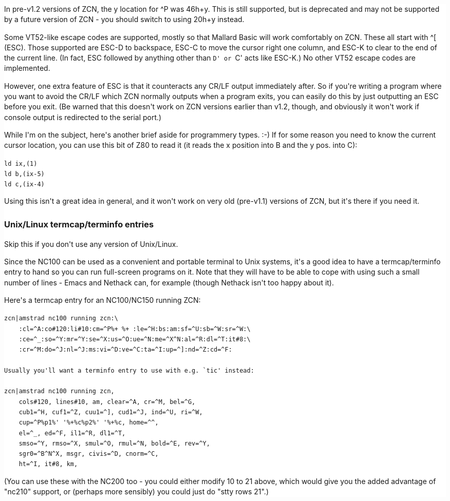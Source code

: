 In pre-v1.2 versions of ZCN, the y location for ^P was 46h+y. This is
still supported, but is deprecated and may not be supported by a
future version of ZCN - you should switch to using 20h+y instead.

Some VT52-like escape codes are supported, mostly so that Mallard
Basic will work comfortably on ZCN. These all start with ^[ (ESC).
Those supported are ESC-D to backspace, ESC-C to move the cursor right
one column, and ESC-K to clear to the end of the current line. (In
fact, ESC followed by anything other than `D' or `C' acts like ESC-K.)
No other VT52 escape codes are implemented.

However, one extra feature of ESC is that it counteracts any CR/LF
output immediately after. So if you're writing a program where you
want to avoid the CR/LF which ZCN normally outputs when a program
exits, you can easily do this by just outputting an ESC before you
exit. (Be warned that this doesn't work on ZCN versions earlier than
v1.2, though, and obviously it won't work if console output is
redirected to the serial port.)

While I'm on the subject, here's another brief aside for programmery
types. :-) If for some reason you need to know the current cursor
location, you can use this bit of Z80 to read it (it reads the x
position into B and the y pos. into C):

	ld ix,(1)
	ld b,(ix-5)
	ld c,(ix-4)

Using this isn't a great idea in general, and it won't work on very
old (pre-v1.1) versions of ZCN, but it's there if you need it.


### Unix/Linux termcap/terminfo entries

Skip this if you don't use any version of Unix/Linux.

Since the NC100 can be used as a convenient and portable terminal to
Unix systems, it's a good idea to have a termcap/terminfo entry to
hand so you can run full-screen programs on it. Note that they will
have to be able to cope with using such a small number of lines -
Emacs and Nethack can, for example (though Nethack isn't too happy
about it).

Here's a termcap entry for an NC100/NC150 running ZCN:
```
zcn|amstrad nc100 running zcn:\
	:cl=^A:co#120:li#10:cm=^P%+ %+ :le=^H:bs:am:sf=^U:sb=^W:sr=^W:\
	:ce=^_:so=^Y:mr=^Y:se=^X:us=^O:ue=^N:me=^X^N:al=^R:dl=^T:it#8:\
	:cr=^M:do=^J:nl=^J:ms:vi=^D:ve=^C:ta=^I:up=^]:nd=^Z:cd=^F:

Usually you'll want a terminfo entry to use with e.g. `tic' instead:

zcn|amstrad nc100 running zcn,
	cols#120, lines#10, am, clear=^A, cr=^M, bel=^G,
	cub1=^H, cuf1=^Z, cuu1=^], cud1=^J, ind=^U, ri=^W,
	cup=^P%p1%' '%+%c%p2%' '%+%c, home=^^,
	el=^_, ed=^F, il1=^R, dl1=^T,
	smso=^Y, rmso=^X, smul=^O, rmul=^N, bold=^E, rev=^Y,
	sgr0=^B^N^X, msgr, civis=^D, cnorm=^C,
	ht=^I, it#8, km, 
```
(You can use these with the NC200 too - you could either modify 10 to
21 above, which would give you the added advantage of "nc210" support,
or (perhaps more sensibly) you could just do "stty rows 21".)
